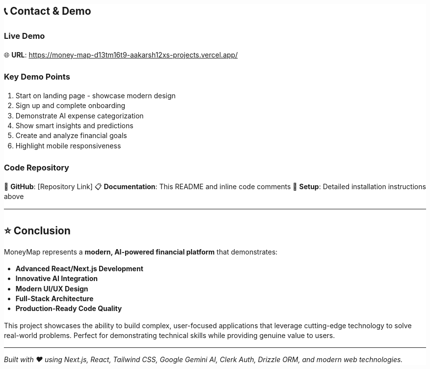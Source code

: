 
## 📞 **Contact & Demo**

### **Live Demo**
🌐 **URL**: https://money-map-d13tm16t9-aakarsh12xs-projects.vercel.app/

### **Key Demo Points**
1. Start on landing page - showcase modern design
2. Sign up and complete onboarding
3. Demonstrate AI expense categorization
4. Show smart insights and predictions
5. Create and analyze financial goals
6. Highlight mobile responsiveness

### **Code Repository**
📁 **GitHub**: [Repository Link]
📋 **Documentation**: This README and inline code comments
🔧 **Setup**: Detailed installation instructions above

---

## ⭐ **Conclusion**

MoneyMap represents a **modern, AI-powered financial platform** that demonstrates:
- **Advanced React/Next.js Development**
- **Innovative AI Integration**
- **Modern UI/UX Design**
- **Full-Stack Architecture**
- **Production-Ready Code Quality**

This project showcases the ability to build complex, user-focused applications that leverage cutting-edge technology to solve real-world problems. Perfect for demonstrating technical skills while providing genuine value to users.

---

*Built with ❤️ using Next.js, React, Tailwind CSS, Google Gemini AI, Clerk Auth, Drizzle ORM, and modern web technologies.* 